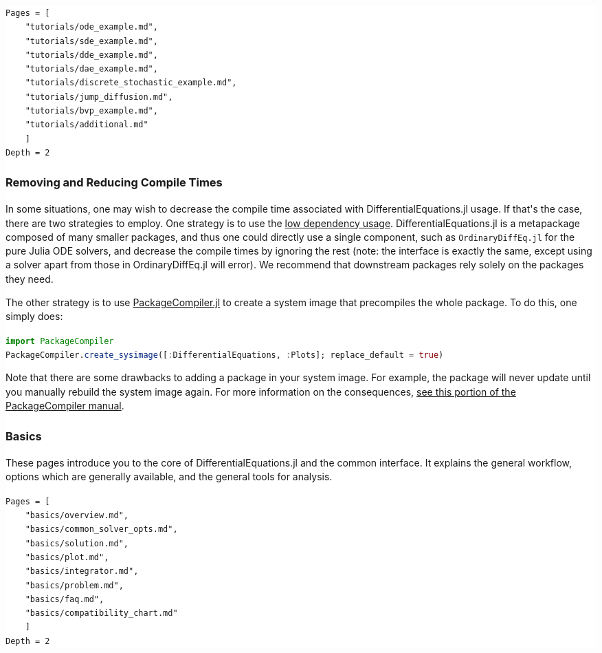 ```@contents
Pages = [
    "tutorials/ode_example.md",
    "tutorials/sde_example.md",
    "tutorials/dde_example.md",
    "tutorials/dae_example.md",
    "tutorials/discrete_stochastic_example.md",
    "tutorials/jump_diffusion.md",
    "tutorials/bvp_example.md",
    "tutorials/additional.md"
    ]
Depth = 2
```

### Removing and Reducing Compile Times

In some situations, one may wish to decrease the compile time associated with DifferentialEquations.jl
usage. If that's the case, there are two strategies to employ. One strategy is to use the
[low dependency usage](https://diffeq.sciml.ai/stable/features/low_dep/). DifferentialEquations.jl
is a metapackage composed of many smaller packages, and thus one could directly use a single component,
such as `OrdinaryDiffEq.jl` for the pure Julia ODE solvers, and decrease the compile times by ignoring
the rest (note: the interface is exactly the same, except using a solver apart from those in OrdinaryDiffEq.jl
will error). We recommend that downstream packages rely solely on the packages they need.

The other strategy is to use [PackageCompiler.jl](https://julialang.github.io/PackageCompiler.jl/dev/) to create
a system image that precompiles the whole package. To do this, one simply does:

```julia
import PackageCompiler
PackageCompiler.create_sysimage([:DifferentialEquations, :Plots]; replace_default = true)
```

Note that there are some drawbacks to adding a package in your system image. For example,
the package will never update until you manually rebuild the system image again. For more
information on the consequences,
[see this portion of the PackageCompiler manual](https://julialang.github.io/PackageCompiler.jl/stable/sysimages.html#Drawbacks-to-custom-sysimages).

### Basics

These pages introduce you to the core of DifferentialEquations.jl and the common
interface. It explains the general workflow, options which are generally available,
and the general tools for analysis.

```@contents
Pages = [
    "basics/overview.md",
    "basics/common_solver_opts.md",
    "basics/solution.md",
    "basics/plot.md",
    "basics/integrator.md",
    "basics/problem.md",
    "basics/faq.md",
    "basics/compatibility_chart.md"
    ]
Depth = 2
```
